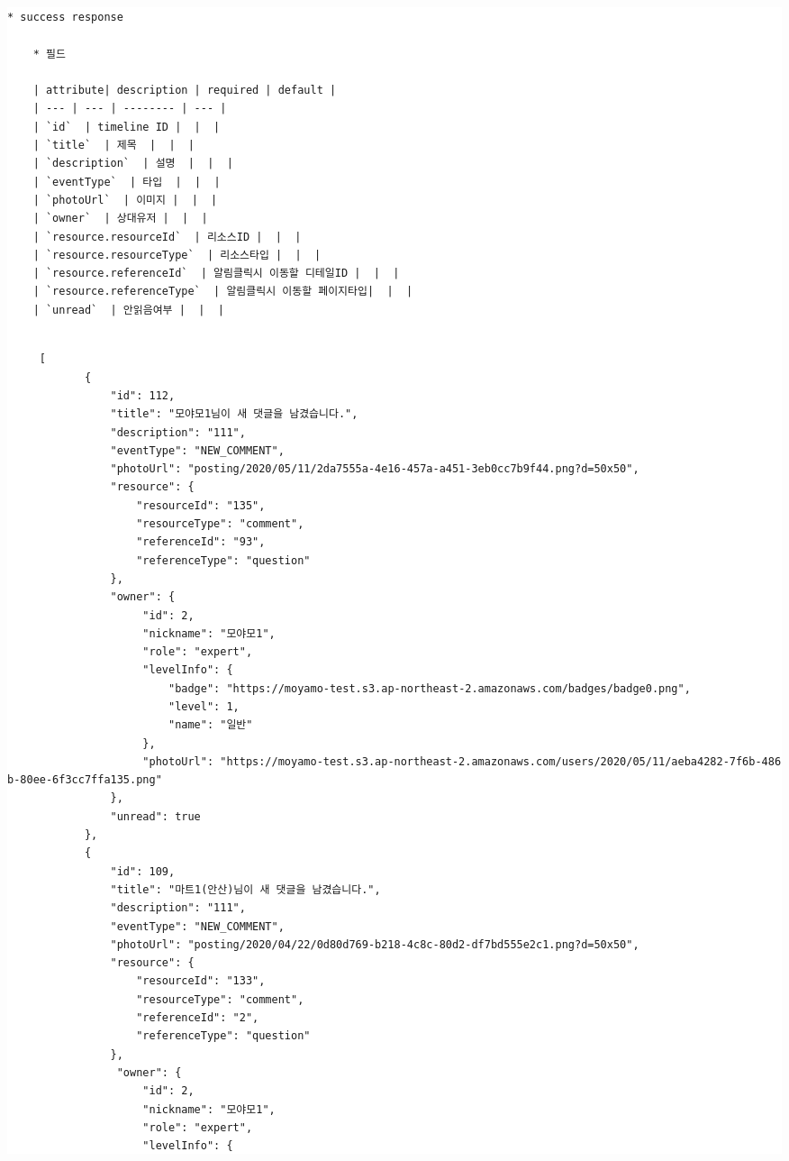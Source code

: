```
* success response

    * 필드
   
    | attribute| description | required | default |
    | --- | --- | -------- | --- |
    | `id`  | timeline ID |  |  |
    | `title`  | 제목  |  |  |
    | `description`  | 설명  |  |  |
    | `eventType`  | 타입  |  |  |
    | `photoUrl`  | 이미지 |  |  |
    | `owner`  | 상대유저 |  |  |
    | `resource.resourceId`  | 리소스ID |  |  |
    | `resource.resourceType`  | 리소스타입 |  |  |
    | `resource.referenceId`  | 알림클릭시 이동할 디테일ID |  |  |
    | `resource.referenceType`  | 알림클릭시 이동할 페이지타입|  |  |
    | `unread`  | 안읽음여부 |  |  |
  
```
         [
                {
                    "id": 112,
                    "title": "모야모1님이 새 댓글을 남겼습니다.",
                    "description": "111",
                    "eventType": "NEW_COMMENT",
                    "photoUrl": "posting/2020/05/11/2da7555a-4e16-457a-a451-3eb0cc7b9f44.png?d=50x50",
                    "resource": {
                        "resourceId": "135",
                        "resourceType": "comment",
                        "referenceId": "93",
                        "referenceType": "question"
                    },
                    "owner": {
                         "id": 2,
                         "nickname": "모야모1",
                         "role": "expert",
                         "levelInfo": {
                             "badge": "https://moyamo-test.s3.ap-northeast-2.amazonaws.com/badges/badge0.png",
                             "level": 1,
                             "name": "일반"
                         },
                         "photoUrl": "https://moyamo-test.s3.ap-northeast-2.amazonaws.com/users/2020/05/11/aeba4282-7f6b-486b-80ee-6f3cc7ffa135.png"
                    },
                    "unread": true
                },
                {
                    "id": 109,
                    "title": "마트1(안산)님이 새 댓글을 남겼습니다.",
                    "description": "111",
                    "eventType": "NEW_COMMENT",
                    "photoUrl": "posting/2020/04/22/0d80d769-b218-4c8c-80d2-df7bd555e2c1.png?d=50x50",
                    "resource": {
                        "resourceId": "133",
                        "resourceType": "comment",
                        "referenceId": "2",
                        "referenceType": "question"
                    },
                     "owner": {
                         "id": 2,
                         "nickname": "모야모1",
                         "role": "expert",
                         "levelInfo": {